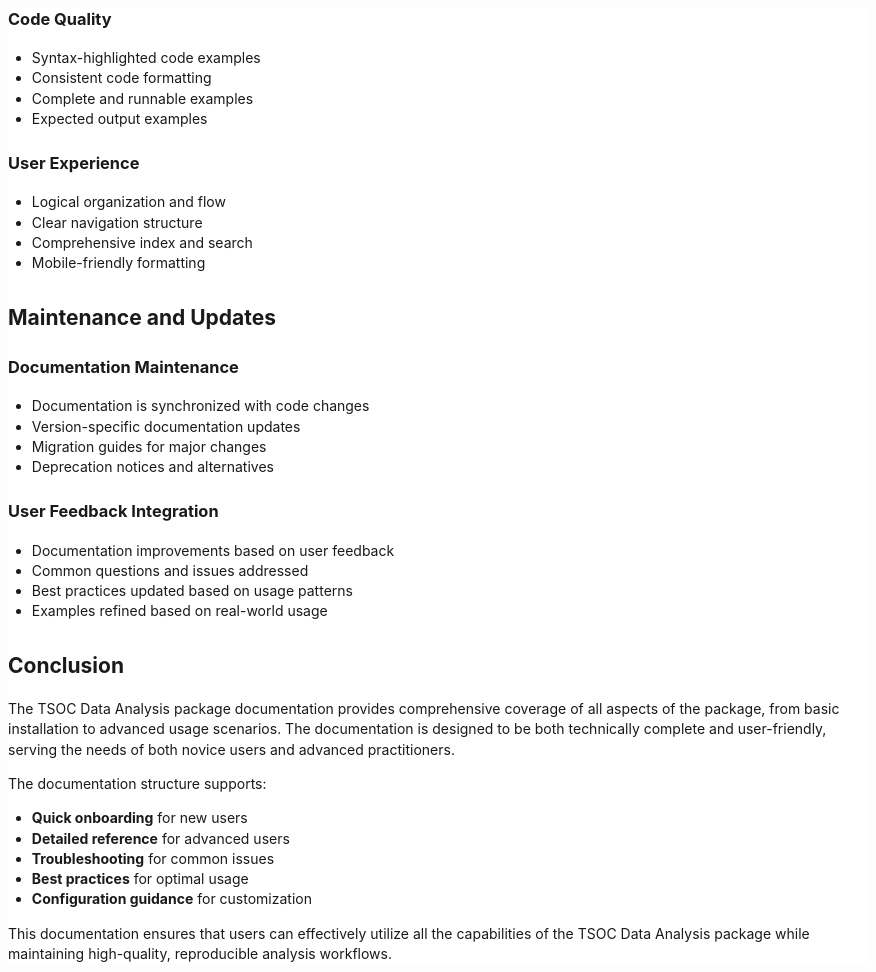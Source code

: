 ### Code Quality
- Syntax-highlighted code examples
- Consistent code formatting
- Complete and runnable examples
- Expected output examples

### User Experience
- Logical organization and flow
- Clear navigation structure
- Comprehensive index and search
- Mobile-friendly formatting

## Maintenance and Updates

### Documentation Maintenance
- Documentation is synchronized with code changes
- Version-specific documentation updates
- Migration guides for major changes
- Deprecation notices and alternatives

### User Feedback Integration
- Documentation improvements based on user feedback
- Common questions and issues addressed
- Best practices updated based on usage patterns
- Examples refined based on real-world usage

## Conclusion

The TSOC Data Analysis package documentation provides comprehensive coverage of all aspects of the package, from basic installation to advanced usage scenarios. The documentation is designed to be both technically complete and user-friendly, serving the needs of both novice users and advanced practitioners.

The documentation structure supports:
- **Quick onboarding** for new users
- **Detailed reference** for advanced users
- **Troubleshooting** for common issues
- **Best practices** for optimal usage
- **Configuration guidance** for customization

This documentation ensures that users can effectively utilize all the capabilities of the TSOC Data Analysis package while maintaining high-quality, reproducible analysis workflows. 